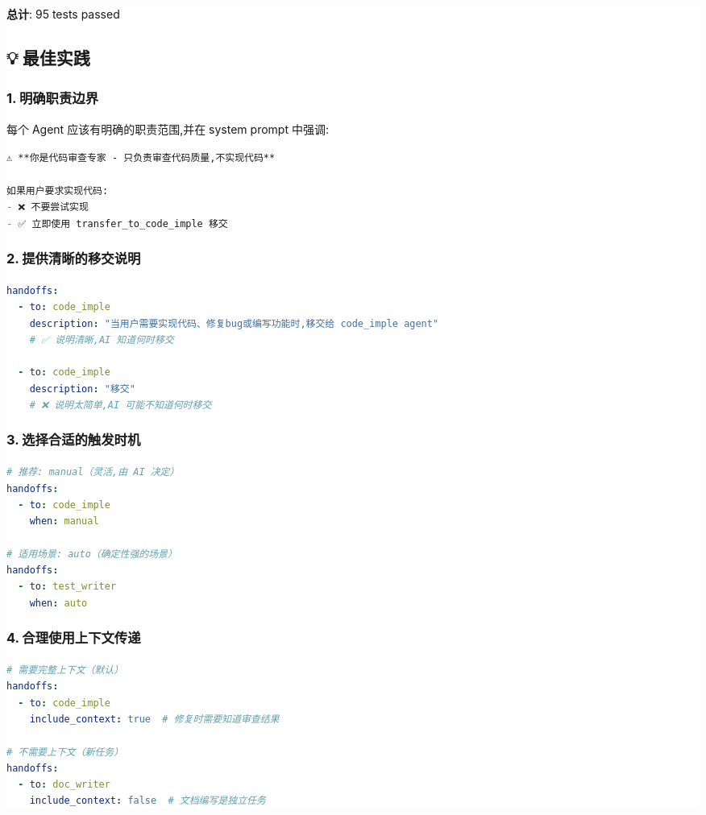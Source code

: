 **总计**: 95 tests passed

## 💡 最佳实践

### 1. 明确职责边界

每个 Agent 应该有明确的职责范围,并在 system prompt 中强调:

```markdown
⚠️ **你是代码审查专家 - 只负责审查代码质量,不实现代码**

如果用户要求实现代码:
- ❌ 不要尝试实现
- ✅ 立即使用 transfer_to_code_imple 移交
```

### 2. 提供清晰的移交说明

```yaml
handoffs:
  - to: code_imple
    description: "当用户需要实现代码、修复bug或编写功能时,移交给 code_imple agent"
    # ✅ 说明清晰,AI 知道何时移交

  - to: code_imple
    description: "移交"
    # ❌ 说明太简单,AI 可能不知道何时移交
```

### 3. 选择合适的触发时机

```yaml
# 推荐: manual（灵活,由 AI 决定）
handoffs:
  - to: code_imple
    when: manual

# 适用场景: auto（确定性强的场景）
handoffs:
  - to: test_writer
    when: auto
```

### 4. 合理使用上下文传递

```yaml
# 需要完整上下文（默认）
handoffs:
  - to: code_imple
    include_context: true  # 修复时需要知道审查结果

# 不需要上下文（新任务）
handoffs:
  - to: doc_writer
    include_context: false  # 文档编写是独立任务
```
